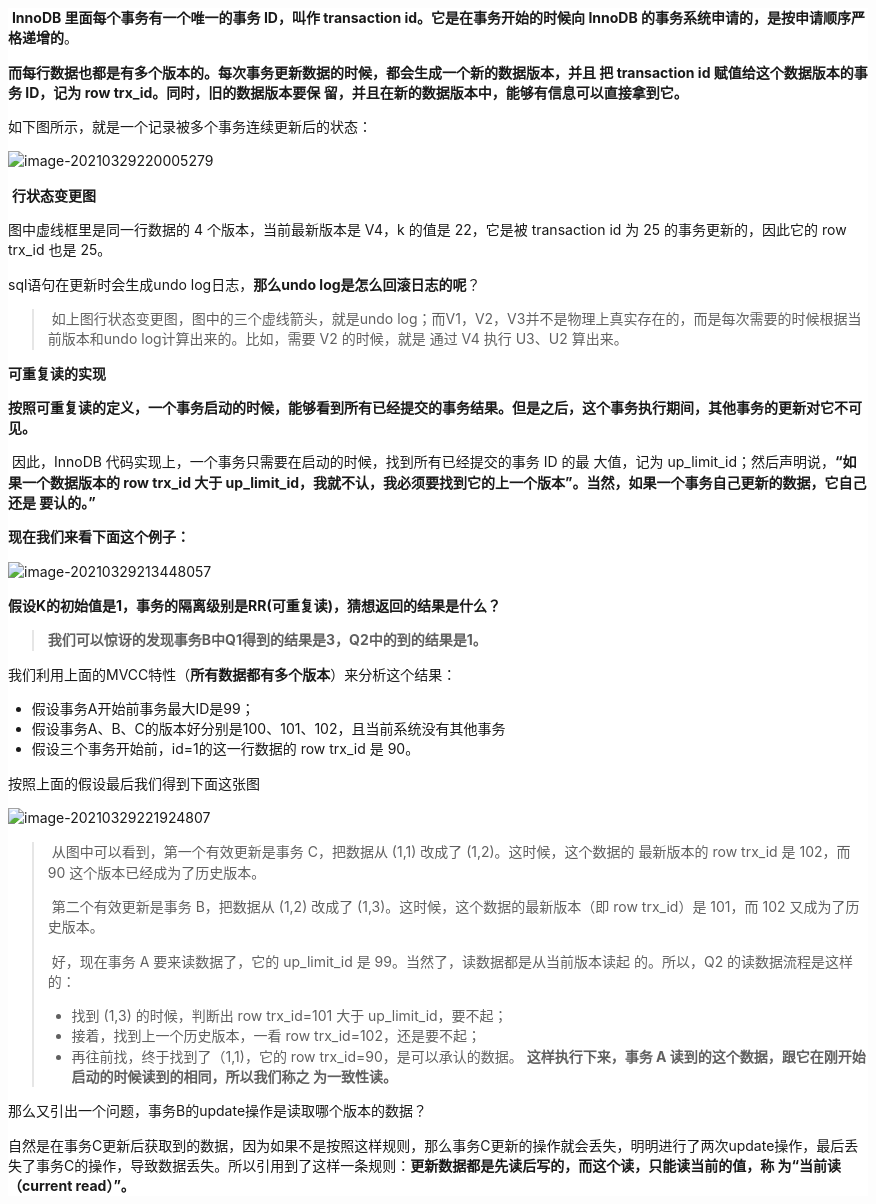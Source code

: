 ​	**InnoDB 里面每个事务有一个唯一的事务 ID，叫作 transaction id。它是在事务开始的时候向 InnoDB 的事务系统申请的，是按申请顺序严格递增的**。

​	**而每行数据也都是有多个版本的。每次事务更新数据的时候，都会生成一个新的数据版本，并且 把 transaction id 赋值给这个数据版本的事务 ID，记为 row trx_id。同时，旧的数据版本要保 留，并且在新的数据版本中，能够有信息可以直接拿到它。**

如下图所示，就是一个记录被多个事务连续更新后的状态：

![image-20210329220005279](https://image-1301573777.cos.ap-chengdu.myqcloud.com/image-20210329220005279.png)

​																						**行状态变更图**

图中虚线框里是同一行数据的 4 个版本，当前最新版本是 V4，k 的值是 22，它是被 transaction id 为 25 的事务更新的，因此它的 row trx_id 也是 25。

sql语句在更新时会生成undo log日志，**那么undo log是怎么回滚日志的呢**？

> ​	如上图行状态变更图，图中的三个虚线箭头，就是undo log；而V1，V2，V3并不是物理上真实存在的，而是每次需要的时候根据当前版本和undo log计算出来的。比如，需要 V2 的时候，就是 通过 V4 执行 U3、U2 算出来。

**可重复读的实现**

​	**按照可重复读的定义，一个事务启动的时候，能够看到所有已经提交的事务结果。但是之后，这个事务执行期间，其他事务的更新对它不可见。**

​	因此，InnoDB 代码实现上，一个事务只需要在启动的时候，找到所有已经提交的事务 ID 的最 大值，记为 up_limit_id；然后声明说，**“如果一个数据版本的 row trx_id 大于 up_limit_id，我就不认，我必须要找到它的上一个版本”。当然，如果一个事务自己更新的数据，它自己还是 要认的。”**

**现在我们来看下面这个例子：**

![image-20210329213448057](https://image-1301573777.cos.ap-chengdu.myqcloud.com/image-20210329213448057.png)

**假设K的初始值是1，事务的隔离级别是RR(可重复读)，猜想返回的结果是什么？**

> **我们可以惊讶的发现事务B中Q1得到的结果是3，Q2中的到的结果是1。**

我们利用上面的MVCC特性（**所有数据都有多个版本**）来分析这个结果：

- 假设事务A开始前事务最大ID是99；
- 假设事务A、B、C的版本好分别是100、101、102，且当前系统没有其他事务
-  假设三个事务开始前，id=1的这一行数据的 row trx_id 是 90。

按照上面的假设最后我们得到下面这张图

![image-20210329221924807](https://image-1301573777.cos.ap-chengdu.myqcloud.com/image-20210329221924807.png)

> ​	从图中可以看到，第一个有效更新是事务 C，把数据从 (1,1) 改成了 (1,2)。这时候，这个数据的 最新版本的 row trx_id 是 102，而 90 这个版本已经成为了历史版本。
>
> ​	 第二个有效更新是事务 B，把数据从 (1,2) 改成了 (1,3)。这时候，这个数据的最新版本（即 row trx_id）是 101，而 102 又成为了历史版本。 
>
> ​	好，现在事务 A 要来读数据了，它的 up_limit_id 是 99。当然了，读数据都是从当前版本读起 的。所以，Q2 的读数据流程是这样的：
>
> - 找到 (1,3) 的时候，判断出 row trx_id=101 大于 up_limit_id，要不起；
> -  接着，找到上一个历史版本，一看 row trx_id=102，还是要不起； 
> - 再往前找，终于找到了（1,1)，它的 row trx_id=90，是可以承认的数据。 **这样执行下来，事务 A 读到的这个数据，跟它在刚开始启动的时候读到的相同，所以我们称之 为一致性读。**

那么又引出一个问题，事务B的update操作是读取哪个版本的数据？

​	自然是在事务C更新后获取到的数据，因为如果不是按照这样规则，那么事务C更新的操作就会丢失，明明进行了两次update操作，最后丢失了事务C的操作，导致数据丢失。所以引用到了这样一条规则：**更新数据都是先读后写的，而这个读，只能读当前的值，称 为“当前读（current read）”。**

